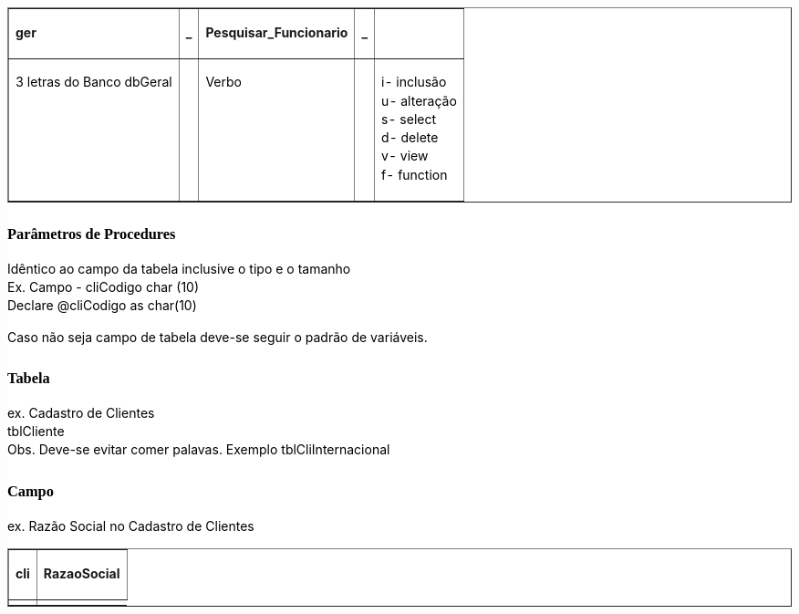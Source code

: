 <table border="1" cellspacing="0" cellpadding="0">
   <tbody>
      <tr>
         <td valign="top">
            <p><strong>ger</strong></p>
         </td>
         <td valign="top">
            <p><strong>_</strong></p>
         </td>
         <td valign="top">
            <p><strong>Pesquisar_Funcionario</strong></p>
         </td>
         <td valign="top">
            <p><strong>_</strong></p>
         </td>
         <td valign="top">
            <p><strong>&nbsp;</strong></p>
         </td>
      </tr>
      <tr>
         <td valign="top">
            <p><span style="color: #000000;">3 letras do Banco dbGeral</span></p>
         </td>
         <td valign="top">
            <p><span style="color: #000000;">&nbsp;</span></p>
         </td>
         <td valign="top">
            <p><span style="color: #000000;">Verbo</span></p>
         </td>
         <td valign="top">
            <p><span style="color: #000000;">&nbsp;</span></p>
         </td>
         <td valign="top">
            <p><span style="color: #000000;">i- inclus&atilde;o<br />u- altera&ccedil;&atilde;o<br />s- select<br />d- delete<br />v- view<br />f- function</span></p>
         </td>
      </tr>
   </tbody>
</table>
<h3><a name="_Toc251932186"></a><strong><span style="color: #000000; font-family: Cambria;">Par&acirc;metros de Procedures</span></strong></h3>
<p><span style="color: #000000;">Id&ecirc;ntico ao campo da tabela inclusive o tipo e o tamanho<br />Ex. Campo - cliCodigo char (10)<br />Declare @cliCodigo as char(10)</span></p>
<p><span style="color: #000000;">Caso n&atilde;o seja campo de tabela deve-se seguir o padr&atilde;o de vari&aacute;veis.</span></p>
<h3><a name="_Toc251932187"></a><strong><span style="color: #000000; font-family: Cambria;">Tabela</span></strong></h3>
<p><span style="color: #000000;">ex. Cadastro de Clientes<br />tblCliente<br />Obs. Deve-se evitar comer palavas. Exemplo tblCliInternacional</span></p>
<h3><a name="_Toc251932188"></a><strong><span style="color: #000000; font-family: Cambria;">Campo</span></strong></h3>
<p><span style="color: #000000;">ex. Raz&atilde;o Social no Cadastro de Clientes</span></p>
<table border="1" cellspacing="0" cellpadding="0">
   <tbody>
      <tr>
         <td valign="top">
            <p><strong>cli</strong></p>
         </td>
         <td valign="top">
            <p><strong>RazaoSocial</strong></p>
         </td>
      </tr>
      <tr>
         <td valign="top">